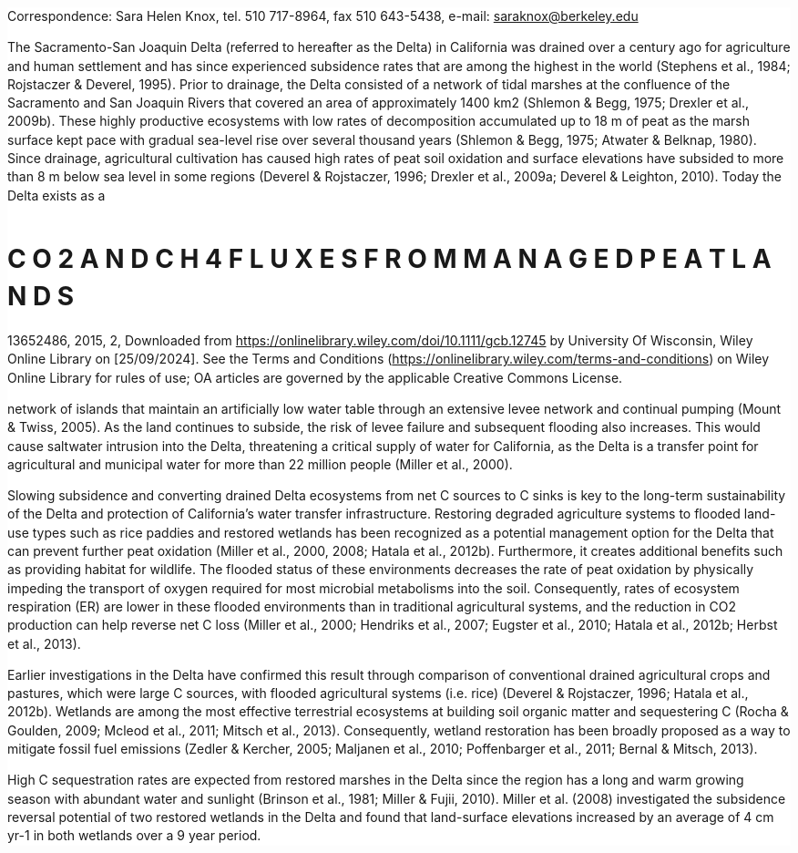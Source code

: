 Correspondence: Sara Helen Knox, tel. 510 717-8964, fax 510 643-5438, e-mail: saraknox@berkeley.edu

The Sacramento-San Joaquin Delta (referred to hereafter as the Delta) in California was drained over a century ago for agriculture and human settlement and has since experienced subsidence rates that are among the highest in the world (Stephens et al., 1984; Rojstaczer & Deverel, 1995). Prior to drainage, the Delta consisted of a network of tidal marshes at the confluence of the Sacramento and San Joaquin Rivers that covered an area of approximately 1400 km2 (Shlemon & Begg, 1975; Drexler et al., 2009b). These highly productive ecosystems with low rates of decomposition accumulated up to 18 m of peat as the marsh surface kept pace with gradual sea-level rise over several thousand years (Shlemon & Begg, 1975; Atwater & Belknap, 1980). Since drainage, agricultural cultivation has caused high rates of peat soil oxidation and surface elevations have subsided to more than 8 m below sea level in some regions (Deverel & Rojstaczer, 1996; Drexler et al., 2009a; Deverel & Leighton, 2010). Today the Delta exists as a
# C O 2 A N D C H 4 F L U X E S F R O M M A N A G E D P E A T L A N D S

13652486, 2015, 2, Downloaded from https://onlinelibrary.wiley.com/doi/10.1111/gcb.12745 by University Of Wisconsin, Wiley Online Library on [25/09/2024]. See the Terms and Conditions (https://onlinelibrary.wiley.com/terms-and-conditions) on Wiley Online Library for rules of use; OA articles are governed by the applicable Creative Commons License.

network of islands that maintain an artificially low water table through an extensive levee network and continual pumping (Mount & Twiss, 2005). As the land continues to subside, the risk of levee failure and subsequent flooding also increases. This would cause saltwater intrusion into the Delta, threatening a critical supply of water for California, as the Delta is a transfer point for agricultural and municipal water for more than 22 million people (Miller et al., 2000).

Slowing subsidence and converting drained Delta ecosystems from net C sources to C sinks is key to the long-term sustainability of the Delta and protection of California’s water transfer infrastructure. Restoring degraded agriculture systems to flooded land-use types such as rice paddies and restored wetlands has been recognized as a potential management option for the Delta that can prevent further peat oxidation (Miller et al., 2000, 2008; Hatala et al., 2012b). Furthermore, it creates additional benefits such as providing habitat for wildlife. The flooded status of these environments decreases the rate of peat oxidation by physically impeding the transport of oxygen required for most microbial metabolisms into the soil. Consequently, rates of ecosystem respiration (ER) are lower in these flooded environments than in traditional agricultural systems, and the reduction in CO2 production can help reverse net C loss (Miller et al., 2000; Hendriks et al., 2007; Eugster et al., 2010; Hatala et al., 2012b; Herbst et al., 2013).

Earlier investigations in the Delta have confirmed this result through comparison of conventional drained agricultural crops and pastures, which were large C sources, with flooded agricultural systems (i.e. rice) (Deverel & Rojstaczer, 1996; Hatala et al., 2012b). Wetlands are among the most effective terrestrial ecosystems at building soil organic matter and sequestering C (Rocha & Goulden, 2009; Mcleod et al., 2011; Mitsch et al., 2013). Consequently, wetland restoration has been broadly proposed as a way to mitigate fossil fuel emissions (Zedler & Kercher, 2005; Maljanen et al., 2010; Poffenbarger et al., 2011; Bernal & Mitsch, 2013).

High C sequestration rates are expected from restored marshes in the Delta since the region has a long and warm growing season with abundant water and sunlight (Brinson et al., 1981; Miller & Fujii, 2010). Miller et al. (2008) investigated the subsidence reversal potential of two restored wetlands in the Delta and found that land-surface elevations increased by an average of 4 cm yr-1 in both wetlands over a 9 year period.
